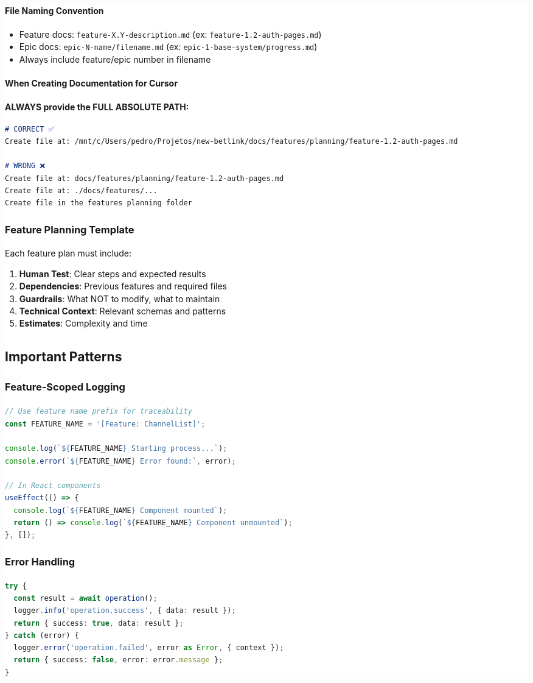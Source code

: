 #### File Naming Convention
- Feature docs: `feature-X.Y-description.md` (ex: `feature-1.2-auth-pages.md`)
- Epic docs: `epic-N-name/filename.md` (ex: `epic-1-base-system/progress.md`)
- Always include feature/epic number in filename

#### When Creating Documentation for Cursor
**ALWAYS provide the FULL ABSOLUTE PATH:**
```markdown
# CORRECT ✅
Create file at: /mnt/c/Users/pedro/Projetos/new-betlink/docs/features/planning/feature-1.2-auth-pages.md

# WRONG ❌
Create file at: docs/features/planning/feature-1.2-auth-pages.md
Create file at: ./docs/features/...
Create file in the features planning folder
```

### Feature Planning Template
Each feature plan must include:
1. **Human Test**: Clear steps and expected results
2. **Dependencies**: Previous features and required files
3. **Guardrails**: What NOT to modify, what to maintain
4. **Technical Context**: Relevant schemas and patterns
5. **Estimates**: Complexity and time

## Important Patterns

### Feature-Scoped Logging
```typescript
// Use feature name prefix for traceability
const FEATURE_NAME = '[Feature: ChannelList]';

console.log(`${FEATURE_NAME} Starting process...`);
console.error(`${FEATURE_NAME} Error found:`, error);

// In React components
useEffect(() => {
  console.log(`${FEATURE_NAME} Component mounted`);
  return () => console.log(`${FEATURE_NAME} Component unmounted`);
}, []);
```

### Error Handling
```typescript
try {
  const result = await operation();
  logger.info('operation.success', { data: result });
  return { success: true, data: result };
} catch (error) {
  logger.error('operation.failed', error as Error, { context });
  return { success: false, error: error.message };
}
```
